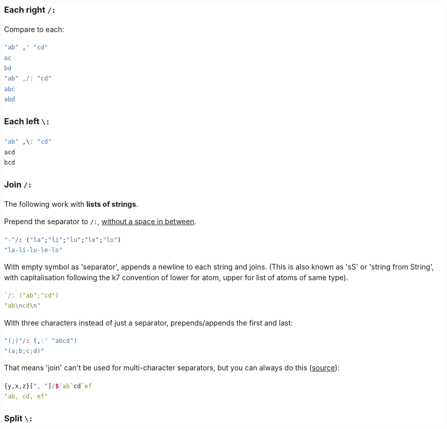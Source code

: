 ### Each right `/:`

Compare to each:

```q
"ab" ,' "cd"
ac
bd
"ab" ,/: "cd"
abc
abd
```

### Each left `\:`

```q
"ab" ,\: "cd"
acd
bcd
```

### Join `/:`

The following work with **lists of strings**.

Prepend the separator to `/:`, [without a space in between](https://groups.google.com/d/msg/shaktidb/FRNnOgPgZWA/so4euXj7AAAJ).

```q
"-"/: ("la";"li";"lu";"le";"lo")
"la-li-lu-le-lo"
```

With empty symbol as 'separator', appends a newline to each string and joins. (This is also known as 'sS' or 'string from String', with capitalisation following the k7 convention of lower for atom, upper for list of atoms of same type).

```q
`/: ("ab";"cd")
"ab\ncd\n"
```

With three characters instead of just a separator, prepends/appends the first and last:

```q
"(;)"/: (,:' "abcd")
"(a;b;c;d)"
```

That means 'join' can't be used for multi-character separators, but you can always do this ([source](https://groups.google.com/d/msg/shaktidb/ttIdJiWx9xI/hiTjuX7_BAAJ)):

```q
{y,x,z}[", "]/$`ab`cd`ef
"ab, cd, ef"
```

### Split `\:`

